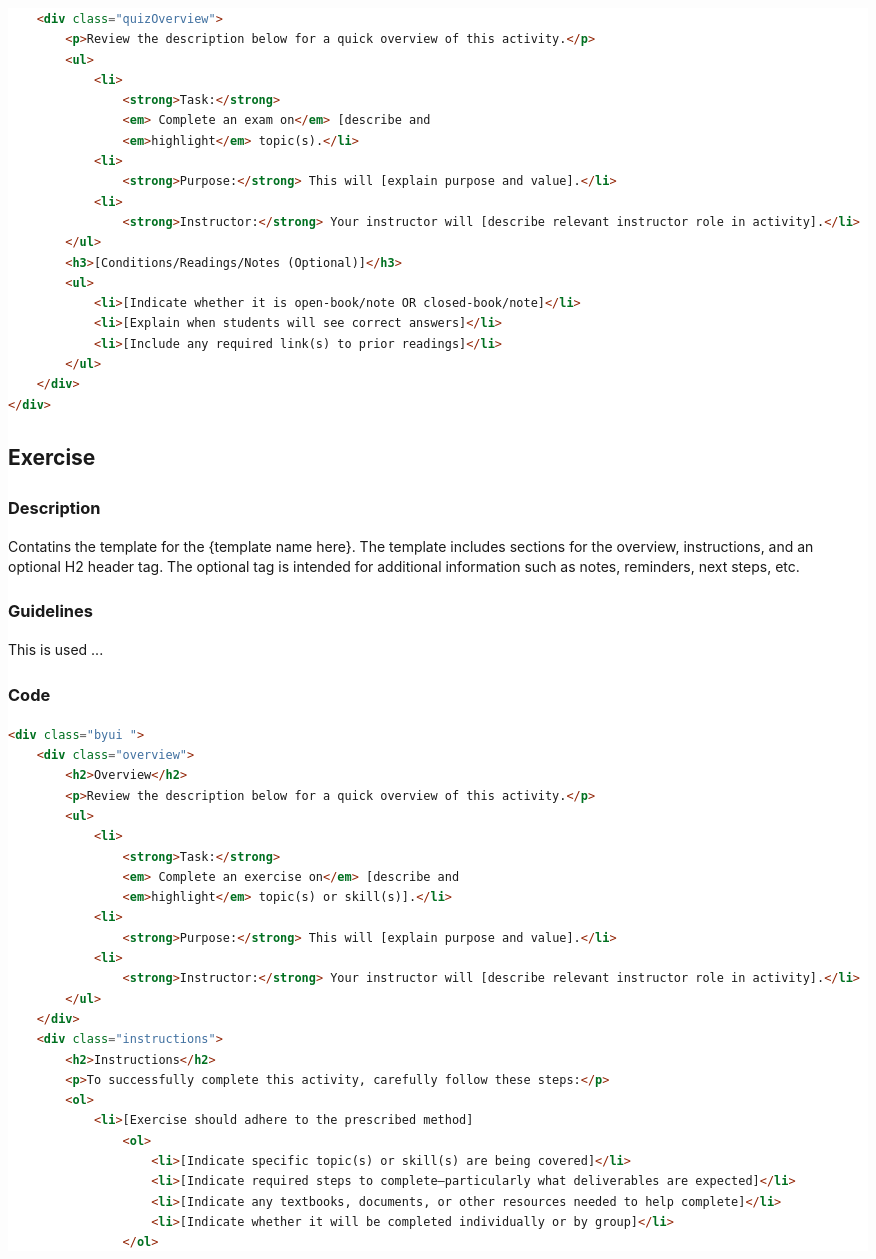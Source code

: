 ```HTML
    <div class="quizOverview">
        <p>Review the description below for a quick overview of this activity.</p>
        <ul>
            <li>
                <strong>Task:</strong>
                <em> Complete an exam on</em> [describe and
                <em>highlight</em> topic(s).</li>
            <li>
                <strong>Purpose:</strong> This will [explain purpose and value].</li>
            <li>
                <strong>Instructor:</strong> Your instructor will [describe relevant instructor role in activity].</li>
        </ul>
        <h3>[Conditions/Readings/Notes (Optional)]</h3>
        <ul>
            <li>[Indicate whether it is open-book/note OR closed-book/note]</li>
            <li>[Explain when students will see correct answers]</li>
            <li>[Include any required link(s) to prior readings]</li>
        </ul>
    </div>
</div>
```
## Exercise
### Description
Contatins the template for the {template name here}. The template includes sections for the overview, instructions, and an optional H2 header tag.  The optional tag is intended for additional information such as notes, reminders, next steps, etc. 
### Guidelines
This is used ...
### Code
```HTML
<div class="byui ">
    <div class="overview">
        <h2>Overview</h2>
        <p>Review the description below for a quick overview of this activity.</p>
        <ul>
            <li>
                <strong>Task:</strong>
                <em> Complete an exercise on</em> [describe and
                <em>highlight</em> topic(s) or skill(s)].</li>
            <li>
                <strong>Purpose:</strong> This will [explain purpose and value].</li>
            <li>
                <strong>Instructor:</strong> Your instructor will [describe relevant instructor role in activity].</li>
        </ul>
    </div>
    <div class="instructions">
        <h2>Instructions</h2>
        <p>To successfully complete this activity, carefully follow these steps:</p>
        <ol>
            <li>[Exercise should adhere to the prescribed method]
                <ol>
                    <li>[Indicate specific topic(s) or skill(s) are being covered]</li>
                    <li>[Indicate required steps to complete—particularly what deliverables are expected]</li>
                    <li>[Indicate any textbooks, documents, or other resources needed to help complete]</li>
                    <li>[Indicate whether it will be completed individually or by group]</li>
                </ol>
```
